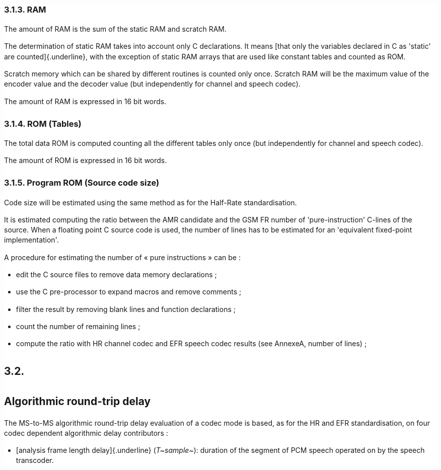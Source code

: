 ### 3.1.3. RAM

The amount of RAM is the sum of the static RAM and scratch RAM.

The determination of static RAM takes into account only C declarations.
It means [that only the variables declared in C as 'static' are
counted]{.underline}, with the exception of static RAM arrays that are
used like constant tables and counted as ROM.

Scratch memory which can be shared by different routines is counted only
once. Scratch RAM will be the maximum value of the encoder value and the
decoder value (but independently for channel and speech codec).

The amount of RAM is expressed in 16 bit words.

### 3.1.4. ROM (Tables)

The total data ROM is computed counting all the different tables only
once (but independently for channel and speech codec).

The amount of ROM is expressed in 16 bit words.

### 3.1.5. Program ROM (Source code size)

Code size will be estimated using the same method as for the Half-Rate
standardisation.

It is estimated computing the ratio between the AMR candidate and the
GSM FR number of 'pure-instruction' C-lines of the source. When a
floating point C source code is used, the number of lines has to be
estimated for an 'equivalent fixed-point implementation'.

A procedure for estimating the number of « pure instructions » can be :

-   edit the C source files to remove data memory declarations ;

-   use the C pre-processor to expand macros and remove comments ;

-   filter the result by removing blank lines and function
    declarations ;

-   count the number of remaining lines ;

-   compute the ratio with HR channel codec and EFR speech codec results
    (see AnnexeA, number of lines) ;

3.2. 
----

Algorithmic round-trip delay
----------------------------

The MS-to-MS algorithmic round-trip delay evaluation of a codec mode is
based, as for the HR and EFR standardisation, on four codec dependent
algorithmic delay contributors :

-   [analysis frame length delay]{.underline} (*T~sample~*): duration of
    the segment of PCM speech operated on by the speech transcoder.
